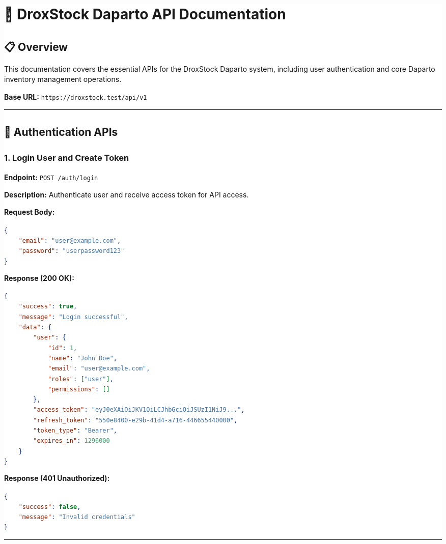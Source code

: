 # 🚀 **DroxStock Daparto API Documentation**

## 📋 **Overview**

This documentation covers the essential APIs for the DroxStock Daparto system, including user authentication and core Daparto inventory management operations.

**Base URL:** `https://droxstock.test/api/v1`

---

## 🔐 **Authentication APIs**

### **1. Login User and Create Token**

**Endpoint:** `POST /auth/login`

**Description:** Authenticate user and receive access token for API access.

**Request Body:**

```json
{
    "email": "user@example.com",
    "password": "userpassword123"
}
```

**Response (200 OK):**

```json
{
    "success": true,
    "message": "Login successful",
    "data": {
        "user": {
            "id": 1,
            "name": "John Doe",
            "email": "user@example.com",
            "roles": ["user"],
            "permissions": []
        },
        "access_token": "eyJ0eXAiOiJKV1QiLCJhbGciOiJSUzI1NiJ9...",
        "refresh_token": "550e8400-e29b-41d4-a716-446655440000",
        "token_type": "Bearer",
        "expires_in": 1296000
    }
}
```

**Response (401 Unauthorized):**

```json
{
    "success": false,
    "message": "Invalid credentials"
}
```

---